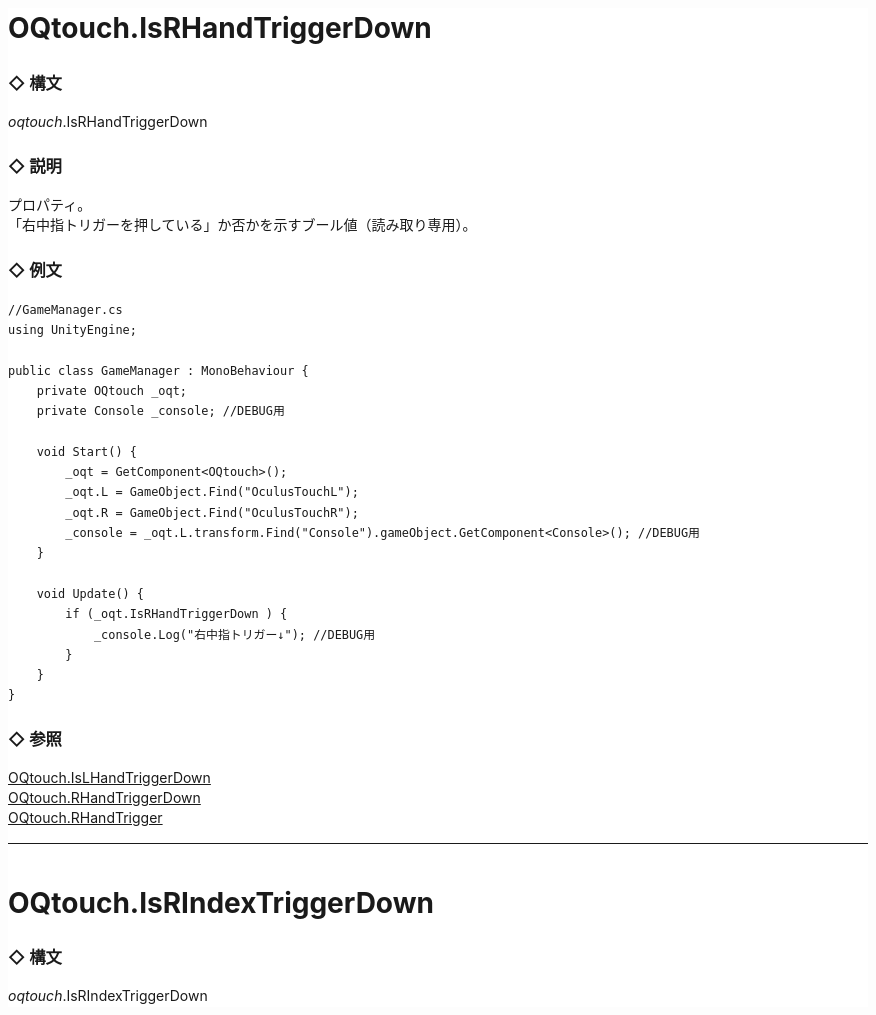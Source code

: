 <a name="IsRHandTriggerDown"></a>

# OQtouch.IsRHandTriggerDown

### ◇ 構文
<em>oqtouch</em>.IsRHandTriggerDown

### ◇ 説明
プロパティ。  
「右中指トリガーを押している」か否かを示すブール値（読み取り専用）。

### ◇ 例文
```
//GameManager.cs
using UnityEngine;

public class GameManager : MonoBehaviour {
    private OQtouch _oqt;
    private Console _console; //DEBUG用

    void Start() {
        _oqt = GetComponent<OQtouch>();
        _oqt.L = GameObject.Find("OculusTouchL");
        _oqt.R = GameObject.Find("OculusTouchR");
        _console = _oqt.L.transform.Find("Console").gameObject.GetComponent<Console>(); //DEBUG用
    }

    void Update() {
        if (_oqt.IsRHandTriggerDown ) {
            _console.Log("右中指トリガー↓"); //DEBUG用
        }
    }
}
```

### ◇ 参照
[OQtouch.IsLHandTriggerDown](#IsLHandTriggerDown)  
[OQtouch.RHandTriggerDown](#RHandTriggerDown)  
[OQtouch.RHandTrigger](#RHandTrigger)  

***

<a name="IsRIndexTriggerDown"></a>

# OQtouch.IsRIndexTriggerDown

### ◇ 構文
<em>oqtouch</em>.IsRIndexTriggerDown
